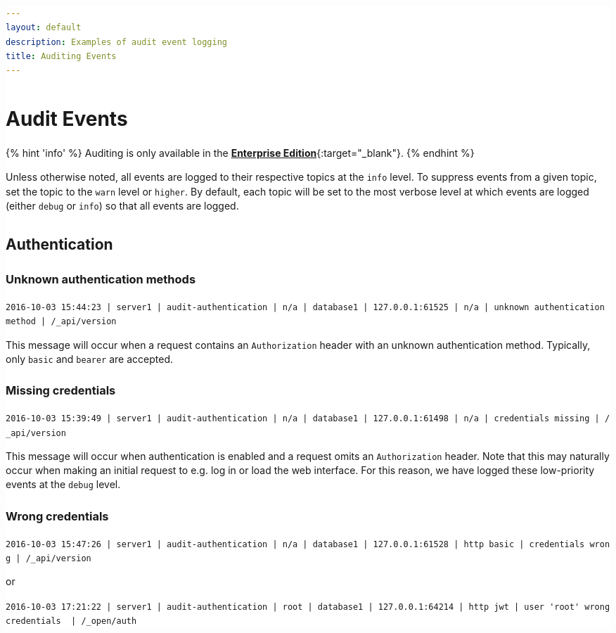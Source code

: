 ```yaml
---
layout: default
description: Examples of audit event logging
title: Auditing Events
---
```

Audit Events
============

{% hint 'info' %}
Auditing is only available in the
[**Enterprise Edition**](https://www.arangodb.com/enterprise-server/){:target="_blank"}.
{% endhint %}

Unless otherwise noted, all events are logged to their respective topics at the
`info` level. To suppress events from a given topic, set the topic to the `warn`
level or `higher`. By default, each topic will be set to the most verbose level
at which events are logged (either `debug` or `info`) so that all events are
logged.

Authentication
--------------

### Unknown authentication methods

```
2016-10-03 15:44:23 | server1 | audit-authentication | n/a | database1 | 127.0.0.1:61525 | n/a | unknown authentication method | /_api/version
```

This message will occur when a request contains an `Authorization` header with
an unknown authentication method. Typically, only `basic` and `bearer` are
accepted.

### Missing credentials

```
2016-10-03 15:39:49 | server1 | audit-authentication | n/a | database1 | 127.0.0.1:61498 | n/a | credentials missing | /_api/version
```

This message will occur when authentication is enabled and a request omits an
`Authorization` header. Note that this may naturally occur when making an
initial request to e.g. log in or load the web interface. For this reason, we
have logged these low-priority events at the `debug` level.

### Wrong credentials

```
2016-10-03 15:47:26 | server1 | audit-authentication | n/a | database1 | 127.0.0.1:61528 | http basic | credentials wrong | /_api/version
```
or
```
2016-10-03 17:21:22 | server1 | audit-authentication | root | database1 | 127.0.0.1:64214 | http jwt | user 'root' wrong credentials  | /_open/auth
```
